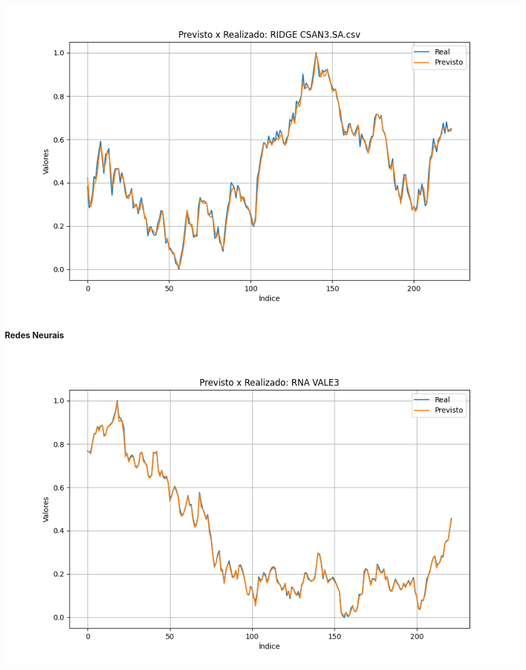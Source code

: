 ![](images/previsto-x-realizado/previsto-x-realizado-ridge-csan3-sa-csv.png)

#### Redes Neurais

![](images/previsto-x-realizado/previsto-x-realizado-rna-vale3.png)

